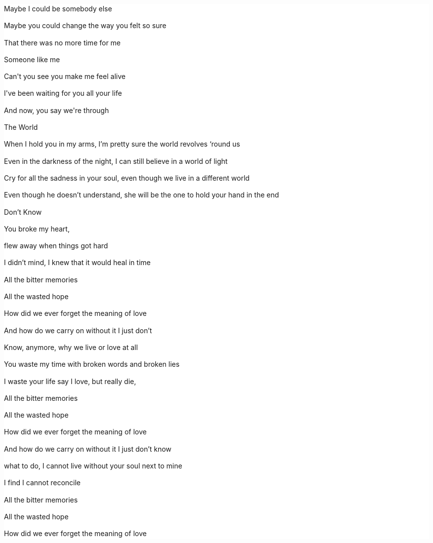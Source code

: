 Maybe I could be somebody else

Maybe you could change the way you felt so sure

That there was no more time for me 

Someone like me

Can't you see you make me feel alive

I've been waiting for you all your life

And now, you say we're through

The World

  

When I hold you in my arms, I’m pretty sure the world revolves ‘round us

Even in the darkness of the night, I can still believe in a world of light

Cry for all the sadness in your soul, even though we live in a different world

Even though he doesn’t understand, she will be the one to hold your hand in the end

Don’t Know

You broke my heart,

flew away when things got hard

I didn’t mind, I knew that it would heal in time

All the bitter memories

All the wasted hope

How did we ever forget the meaning of love

And how do we carry on without it I just don’t 

Know, anymore, why we live or love at all

You waste my time with broken words and broken lies

I waste your life say I love, but really die, 

All the bitter memories

All the wasted hope

How did we ever forget the meaning of love

And how do we carry on without it I just don’t know

what to do, I cannot live without your soul next to mine

I find I cannot reconcile

All the bitter memories

All the wasted hope

How did we ever forget the meaning of love
